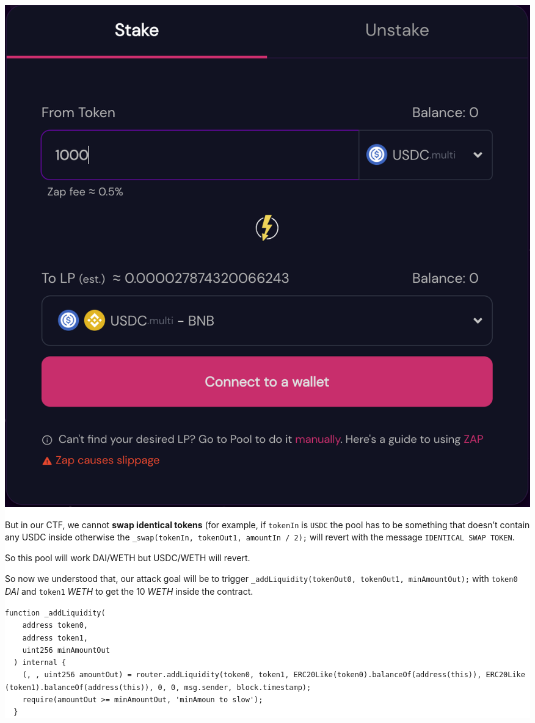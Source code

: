 ![Untitled](Untitled.png "Zap feature (from Stellaswap a DeFi Protocol).")

But in our CTF, we cannot **swap identical tokens** (for example, if `tokenIn` is `USDC` the pool has to be something that doesn’t contain any USDC inside otherwise the `_swap(tokenIn, tokenOut1, amountIn / 2);` will revert with the message `IDENTICAL SWAP TOKEN`.

So this pool will work DAI/WETH but USDC/WETH will revert.

So now we understood that, our attack goal will be to trigger `_addLiquidity(tokenOut0, tokenOut1, minAmountOut);` with `token0` _DAI_ and `token1` _WETH_ to get the 10 _WETH_ inside the contract.

```solidity
function _addLiquidity(
    address token0,
    address token1,
    uint256 minAmountOut
  ) internal {
    (, , uint256 amountOut) = router.addLiquidity(token0, token1, ERC20Like(token0).balanceOf(address(this)), ERC20Like(token1).balanceOf(address(this)), 0, 0, msg.sender, block.timestamp);
    require(amountOut >= minAmountOut, 'minAmoun to slow');
  }
```
